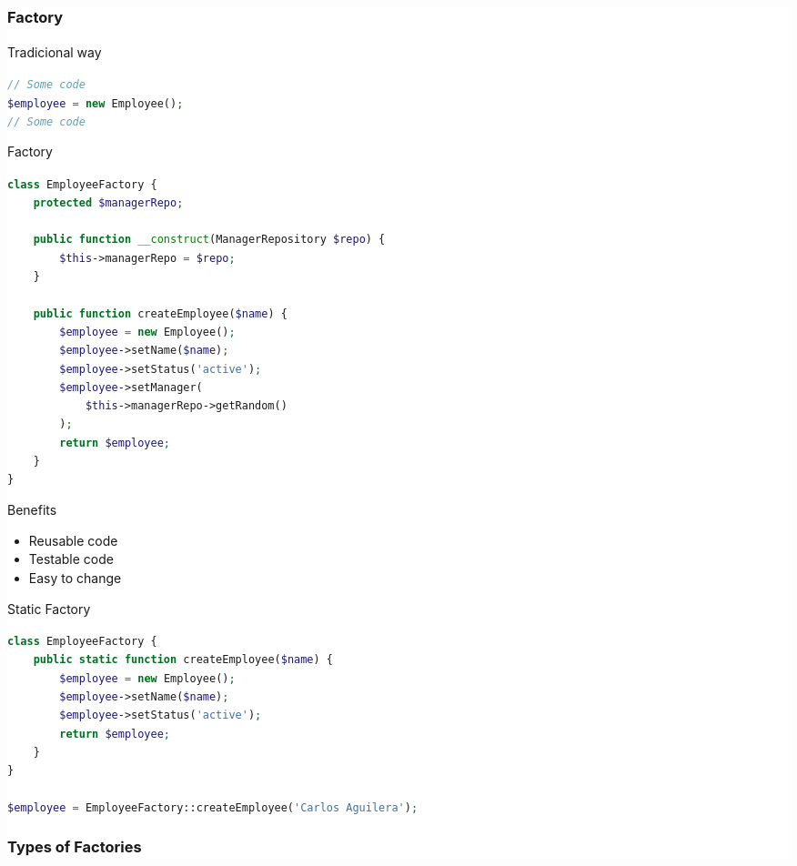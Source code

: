 ### Factory

Tradicional way

```php
// Some code
$employee = new Employee();
// Some code
```

Factory

```php
class EmployeeFactory {
    protected $managerRepo;

    public function __construct(ManagerRepository $repo) {
        $this->managerRepo = $repo;
    }

    public function createEmployee($name) {
        $employee = new Employee();
        $employee->setName($name);
        $employee->setStatus('active');
        $employee->setManager(
            $this->managerRepo->getRandom()
        );
        return $employee;
    }
}
```

Benefits

-   Reusable code
-   Testable code
-   Easy to change

Static Factory

```php
class EmployeeFactory {
    public static function createEmployee($name) {
        $employee = new Employee();
        $employee->setName($name);
        $employee->setStatus('active');
        return $employee;
    }
}

$employee = EmployeeFactory::createEmployee('Carlos Aguilera');
```

### Types of Factories
